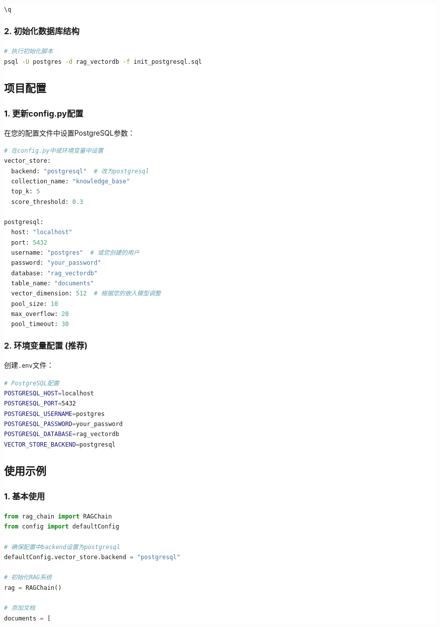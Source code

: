 ```sql
\q
```

### 2. 初始化数据库结构
```bash
# 执行初始化脚本
psql -U postgres -d rag_vectordb -f init_postgresql.sql
```

## 项目配置

### 1. 更新config.py配置
在您的配置文件中设置PostgreSQL参数：

```python
# 在config.py中或环境变量中设置
vector_store:
  backend: "postgresql"  # 改为postgresql
  collection_name: "knowledge_base"
  top_k: 5
  score_threshold: 0.3

postgresql:
  host: "localhost"
  port: 5432
  username: "postgres"  # 或您创建的用户
  password: "your_password"
  database: "rag_vectordb"
  table_name: "documents"
  vector_dimension: 512  # 根据您的嵌入模型调整
  pool_size: 10
  max_overflow: 20
  pool_timeout: 30
```

### 2. 环境变量配置 (推荐)
创建`.env`文件：
```bash
# PostgreSQL配置
POSTGRESQL_HOST=localhost
POSTGRESQL_PORT=5432
POSTGRESQL_USERNAME=postgres
POSTGRESQL_PASSWORD=your_password
POSTGRESQL_DATABASE=rag_vectordb
VECTOR_STORE_BACKEND=postgresql
```

## 使用示例

### 1. 基本使用
```python
from rag_chain import RAGChain
from config import defaultConfig

# 确保配置中backend设置为postgresql
defaultConfig.vector_store.backend = "postgresql"

# 初始化RAG系统
rag = RAGChain()

# 添加文档
documents = [
```